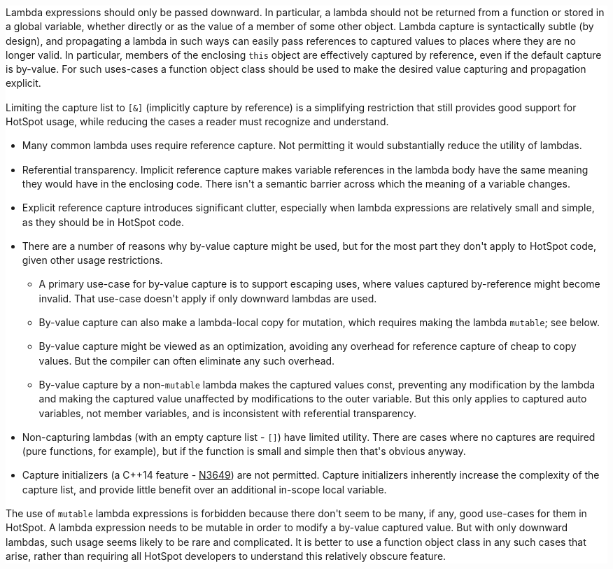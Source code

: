 Lambda expressions should only be passed downward.  In particular, a lambda
should not be returned from a function or stored in a global variable,
whether directly or as the value of a member of some other object.  Lambda
capture is syntactically subtle (by design), and propagating a lambda in
such ways can easily pass references to captured values to places where they
are no longer valid.  In particular, members of the enclosing `this` object
are effectively captured by reference, even if the default capture is
by-value.  For such uses-cases a function object class should be used to
make the desired value capturing and propagation explicit.

Limiting the capture list to `[&]` (implicitly capture by reference) is a
simplifying restriction that still provides good support for HotSpot usage,
while reducing the cases a reader must recognize and understand.

* Many common lambda uses require reference capture.  Not permitting it
would substantially reduce the utility of lambdas.

* Referential transparency.  Implicit reference capture makes variable
references in the lambda body have the same meaning they would have in the
enclosing code.  There isn't a semantic barrier across which the meaning of
a variable changes.

* Explicit reference capture introduces significant clutter, especially when
lambda expressions are relatively small and simple, as they should be in
HotSpot code.

* There are a number of reasons why by-value capture might be used, but for
the most part they don't apply to HotSpot code, given other usage restrictions.

    * A primary use-case for by-value capture is to support escaping uses,
    where values captured by-reference might become invalid.  That use-case
    doesn't apply if only downward lambdas are used.

    * By-value capture can also make a lambda-local copy for mutation, which
    requires making the lambda `mutable`; see below.

    * By-value capture might be viewed as an optimization, avoiding any
    overhead for reference capture of cheap to copy values.  But the
    compiler can often eliminate any such overhead.

    * By-value capture by a non-`mutable` lambda makes the captured values
    const, preventing any modification by the lambda and making the captured
    value unaffected by modifications to the outer variable.  But this only
    applies to captured auto variables, not member variables, and is
    inconsistent with referential transparency.

* Non-capturing lambdas (with an empty capture list - `[]`) have limited
utility.  There are cases where no captures are required (pure functions,
for example), but if the function is small and simple then that's obvious
anyway.

* Capture initializers (a C++14 feature - [N3649]) are not permitted.
Capture initializers inherently increase the complexity of the capture list,
and provide little benefit over an additional in-scope local variable.

The use of `mutable` lambda expressions is forbidden because there don't
seem to be many, if any, good use-cases for them in HotSpot.  A lambda
expression needs to be mutable in order to modify a by-value captured value.
But with only downward lambdas, such usage seems likely to be rare and
complicated.  It is better to use a function object class in any such cases
that arise, rather than requiring all HotSpot developers to understand this
relatively obscure feature.


[n2657]: http://www.open-std.org/jtc1/sc22/wg21/docs/papers/2008/n2657.htm
[n2927]: http://www.open-std.org/jtc1/sc22/wg21/docs/papers/2009/n2927.pdf
[N3648]: https://isocpp.org/files/papers/N3648.html
[N3649]: https://isocpp.org/files/papers/N3649.html
[p0170r1]: http://www.open-std.org/jtc1/sc22/wg21/docs/papers/2016/p0170r1.pdf
[p0018r3]: http://www.open-std.org/jtc1/sc22/wg21/docs/papers/2016/p0018r3.html
[p0409r2]: http://www.open-std.org/jtc1/sc22/wg21/docs/papers/2017/p0409r2.html
[p0428r2]: http://www.open-std.org/jtc1/sc22/wg21/docs/papers/2017/p0428r2.pdf
[p0588r1]: http://www.open-std.org/jtc1/sc22/wg21/docs/papers/2017/p0588r1.html
[p0624r2]: http://www.open-std.org/jtc1/sc22/wg21/docs/papers/2017/p0624r2.pdf
[p0315r4]: http://www.open-std.org/jtc1/sc22/wg21/docs/papers/2017/p0315r4.pdf
[p0780r2]: http://www.open-std.org/jtc1/sc22/wg21/docs/papers/2018/p0780r2.html
[p2095r0]: http://www.open-std.org/jtc1/sc22/wg21/docs/papers/2020/p2095r0.html
[p0806r2]: http://www.open-std.org/jtc1/sc22/wg21/docs/papers/2018/p0806r2.html
[p1102r2]: http://www.open-std.org/jtc1/sc22/wg21/docs/papers/2020/p1102r2.html
[p0136r1]: http://www.open-std.org/jtc1/sc22/wg21/docs/papers/2015/p0136r1.html
[ADL]: https://en.cppreference.com/w/cpp/language/adl
[ODR]: https://en.cppreference.com/w/cpp/language/definition
[RAII]: https://en.cppreference.com/w/cpp/language/raii
[RTTI]: https://en.wikipedia.org/wiki/Run-time_type_information
[SFINAE]: https://en.cppreference.com/w/cpp/language/sfinae
[PARTIALAPP]: https://en.wikipedia.org/wiki/Partial_application